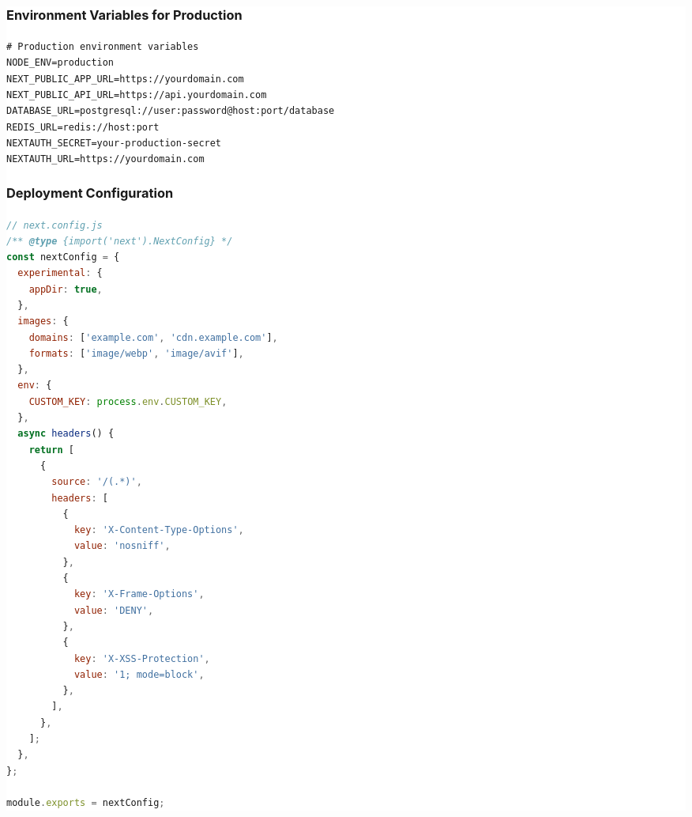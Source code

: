 ### Environment Variables for Production

```env
# Production environment variables
NODE_ENV=production
NEXT_PUBLIC_APP_URL=https://yourdomain.com
NEXT_PUBLIC_API_URL=https://api.yourdomain.com
DATABASE_URL=postgresql://user:password@host:port/database
REDIS_URL=redis://host:port
NEXTAUTH_SECRET=your-production-secret
NEXTAUTH_URL=https://yourdomain.com
```

### Deployment Configuration

```javascript
// next.config.js
/** @type {import('next').NextConfig} */
const nextConfig = {
  experimental: {
    appDir: true,
  },
  images: {
    domains: ['example.com', 'cdn.example.com'],
    formats: ['image/webp', 'image/avif'],
  },
  env: {
    CUSTOM_KEY: process.env.CUSTOM_KEY,
  },
  async headers() {
    return [
      {
        source: '/(.*)',
        headers: [
          {
            key: 'X-Content-Type-Options',
            value: 'nosniff',
          },
          {
            key: 'X-Frame-Options',
            value: 'DENY',
          },
          {
            key: 'X-XSS-Protection',
            value: '1; mode=block',
          },
        ],
      },
    ];
  },
};

module.exports = nextConfig;
```
